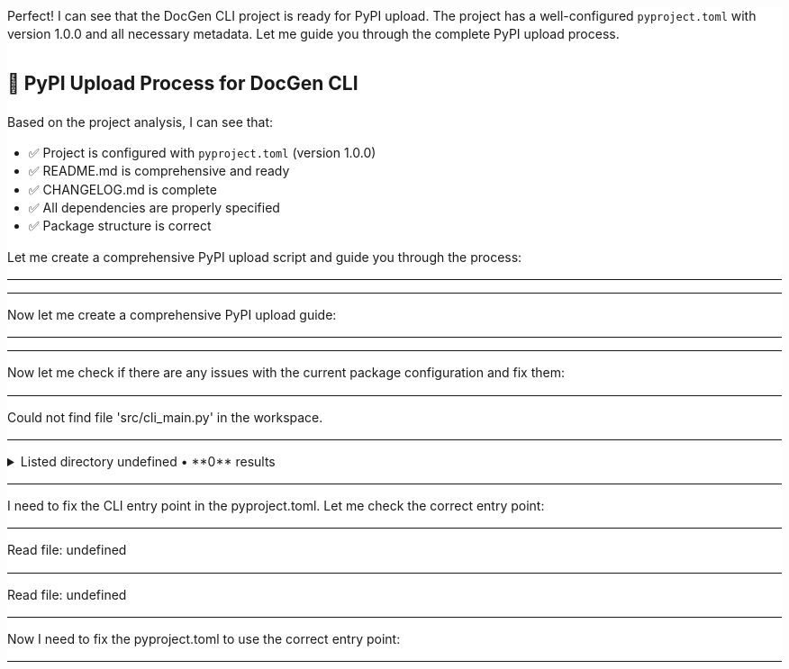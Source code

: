 Perfect! I can see that the DocGen CLI project is ready for PyPI upload. The project has a well-configured `pyproject.toml` with version 1.0.0 and all necessary metadata. Let me guide you through the complete PyPI upload process.

## 🚀 PyPI Upload Process for DocGen CLI

Based on the project analysis, I can see that:
- ✅ Project is configured with `pyproject.toml` (version 1.0.0)
- ✅ README.md is comprehensive and ready
- ✅ CHANGELOG.md is complete
- ✅ All dependencies are properly specified
- ✅ Package structure is correct

Let me create a comprehensive PyPI upload script and guide you through the process:


---



---

Now let me create a comprehensive PyPI upload guide:


---



---

Now let me check if there are any issues with the current package configuration and fix them:


---

Could not find file 'src/cli_main.py' in the workspace.

---

<details><summary>Listed directory undefined • **0** results</summary></details>

---

I need to fix the CLI entry point in the pyproject.toml. Let me check the correct entry point:


---

Read file: undefined

---

Read file: undefined

---

Now I need to fix the pyproject.toml to use the correct entry point:


---
